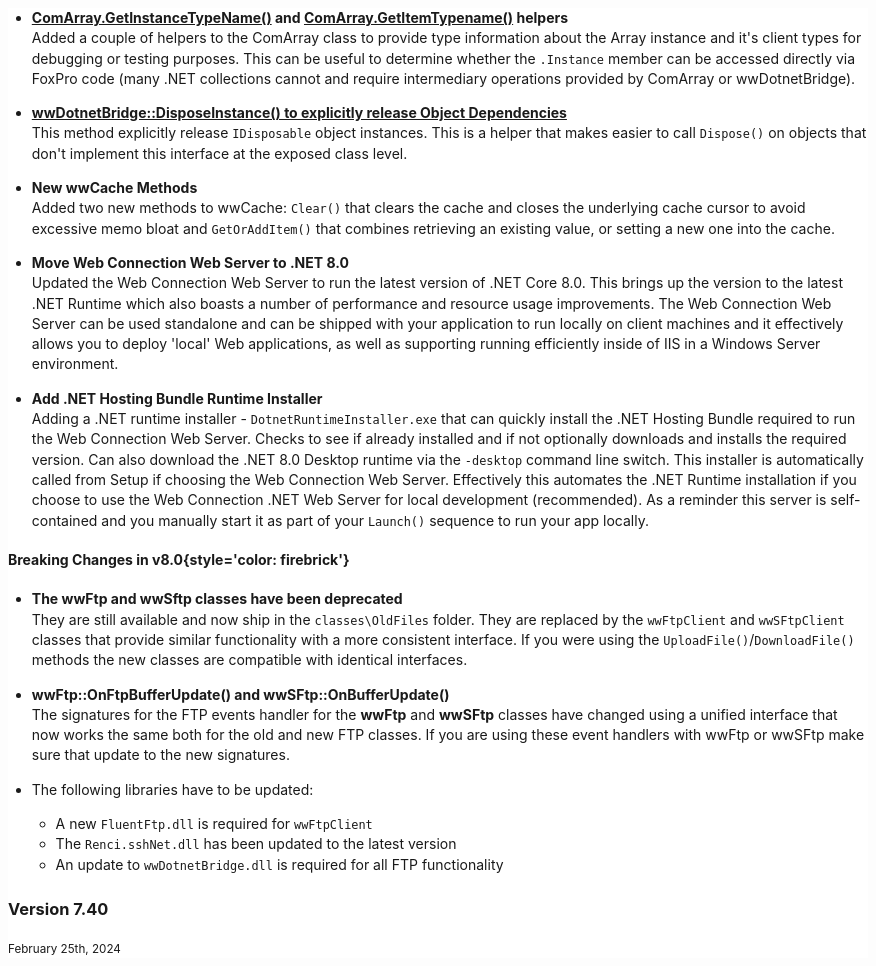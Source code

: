 * **[ComArray.GetInstanceTypeName()](VFPS://Topic/_6VO0OEM1H) and [ComArray.GetItemTypename()](VFPS://Topic/_6VO0OF6WL) helpers**  
Added a couple of helpers to the ComArray class to provide type information about the Array instance and it's client types for debugging or testing purposes. This can be useful to determine whether the `.Instance` member can be accessed directly via FoxPro code (many .NET collections cannot and require intermediary operations provided by ComArray or wwDotnetBridge).

* **[wwDotnetBridge::DisposeInstance() to explicitly release Object Dependencies](VFPS://Topic/_6WZ0YZHBV)**  
This method explicitly release `IDisposable` object instances. This is a helper that makes easier to call `Dispose()`  on objects that don't implement this interface at the exposed class level.

* **New wwCache Methods**  
Added two new methods to wwCache: `Clear()` that clears the cache and closes the underlying cache cursor to avoid excessive memo bloat and `GetOrAddItem()` that combines retrieving an existing value, or setting a new one into the cache.

* **Move Web Connection Web Server to .NET 8.0**  
Updated the Web Connection Web Server to run the latest version of .NET Core 8.0. This brings up the version to the latest .NET Runtime which also boasts a number of performance and resource usage improvements. The Web Connection Web Server can be used standalone and can be shipped with your application to run locally on client machines and it effectively allows you to deploy 'local' Web applications, as well as supporting running efficiently inside of IIS in a Windows Server environment.

* **Add .NET Hosting Bundle Runtime  Installer**  
Adding a .NET runtime installer - `DotnetRuntimeInstaller.exe` that can quickly install the .NET Hosting Bundle required to run the Web Connection Web Server. Checks to see if already installed and if not optionally downloads and installs the required version. Can also download the .NET 8.0 Desktop runtime via the `-desktop` command line switch. This installer is automatically called from Setup if choosing the Web Connection Web Server. Effectively this automates the .NET Runtime installation if you choose to use the Web Connection .NET Web Server for local development (recommended). As a reminder this server is self-contained and you manually start it as part of your `Launch()` sequence to run your app locally.


#### Breaking Changes in v8.0{style='color: firebrick'}
* **The wwFtp and wwSftp classes have been deprecated**  
They are still available and now ship in the `classes\OldFiles` folder. They are replaced by the `wwFtpClient` and `wwSFtpClient` classes that provide similar functionality with a more consistent interface. If you were using the `UploadFile()`/`DownloadFile()` methods the new classes are compatible with identical interfaces.

* **wwFtp::OnFtpBufferUpdate() and wwSFtp::OnBufferUpdate()**  
The signatures for the FTP events handler for the **wwFtp** and **wwSFtp** classes have changed using a unified interface that now works the same both for the old and new FTP classes. If you are using these event handlers with wwFtp or wwSFtp make sure that update to the new signatures.

* The following libraries have to be updated:  
  * A new `FluentFtp.dll` is required for `wwFtpClient`
  * The `Renci.sshNet.dll` has been updated to the latest version
  * An update to `wwDotnetBridge.dll`  is required for all FTP functionality

### Version 7.40
<small>February 25th, 2024</small>
